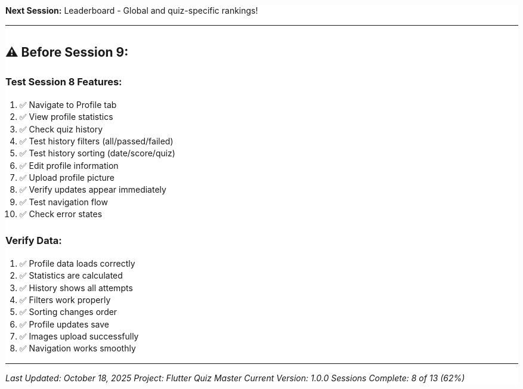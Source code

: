 **Next Session:** Leaderboard - Global and quiz-specific rankings!

---

## ⚠️ Before Session 9:

### Test Session 8 Features:

1. ✅ Navigate to Profile tab
2. ✅ View profile statistics
3. ✅ Check quiz history
4. ✅ Test history filters (all/passed/failed)
5. ✅ Test history sorting (date/score/quiz)
6. ✅ Edit profile information
7. ✅ Upload profile picture
8. ✅ Verify updates appear immediately
9. ✅ Test navigation flow
10. ✅ Check error states

### Verify Data:

1. ✅ Profile data loads correctly
2. ✅ Statistics are calculated
3. ✅ History shows all attempts
4. ✅ Filters work properly
5. ✅ Sorting changes order
6. ✅ Profile updates save
7. ✅ Images upload successfully
8. ✅ Navigation works smoothly

---

_Last Updated: October 18, 2025_
_Project: Flutter Quiz Master_
_Current Version: 1.0.0_
_Sessions Complete: 8 of 13 (62%)_
